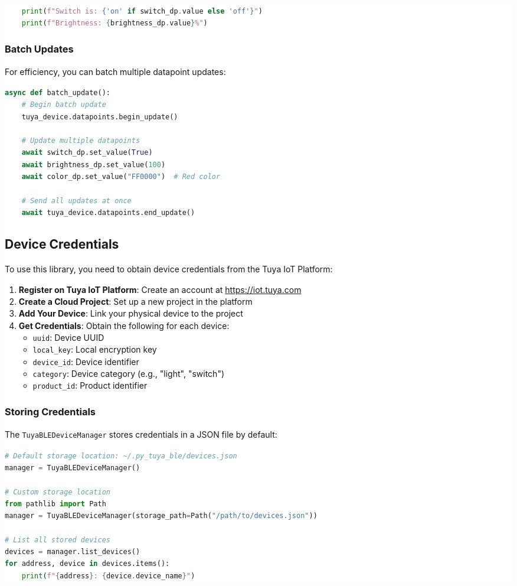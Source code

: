 ```python
    print(f"Switch is: {'on' if switch_dp.value else 'off'}")
    print(f"Brightness: {brightness_dp.value}%")
```

### Batch Updates

For efficiency, you can batch multiple datapoint updates:

```python
async def batch_update():
    # Begin batch update
    tuya_device.datapoints.begin_update()
    
    # Update multiple datapoints
    await switch_dp.set_value(True)
    await brightness_dp.set_value(100)
    await color_dp.set_value("FF0000")  # Red color
    
    # Send all updates at once
    await tuya_device.datapoints.end_update()
```

## Device Credentials

To use this library, you need to obtain device credentials from the Tuya IoT Platform:

1. **Register on Tuya IoT Platform**: Create an account at https://iot.tuya.com
2. **Create a Cloud Project**: Set up a new project in the platform
3. **Add Your Device**: Link your physical device to the project
4. **Get Credentials**: Obtain the following for each device:
   - `uuid`: Device UUID
   - `local_key`: Local encryption key
   - `device_id`: Device identifier
   - `category`: Device category (e.g., "light", "switch")
   - `product_id`: Product identifier

### Storing Credentials

The `TuyaBLEDeviceManager` stores credentials in a JSON file by default:

```python
# Default storage location: ~/.py_tuya_ble/devices.json
manager = TuyaBLEDeviceManager()

# Custom storage location
from pathlib import Path
manager = TuyaBLEDeviceManager(storage_path=Path("/path/to/devices.json"))

# List all stored devices
devices = manager.list_devices()
for address, device in devices.items():
    print(f"{address}: {device.device_name}")
```
